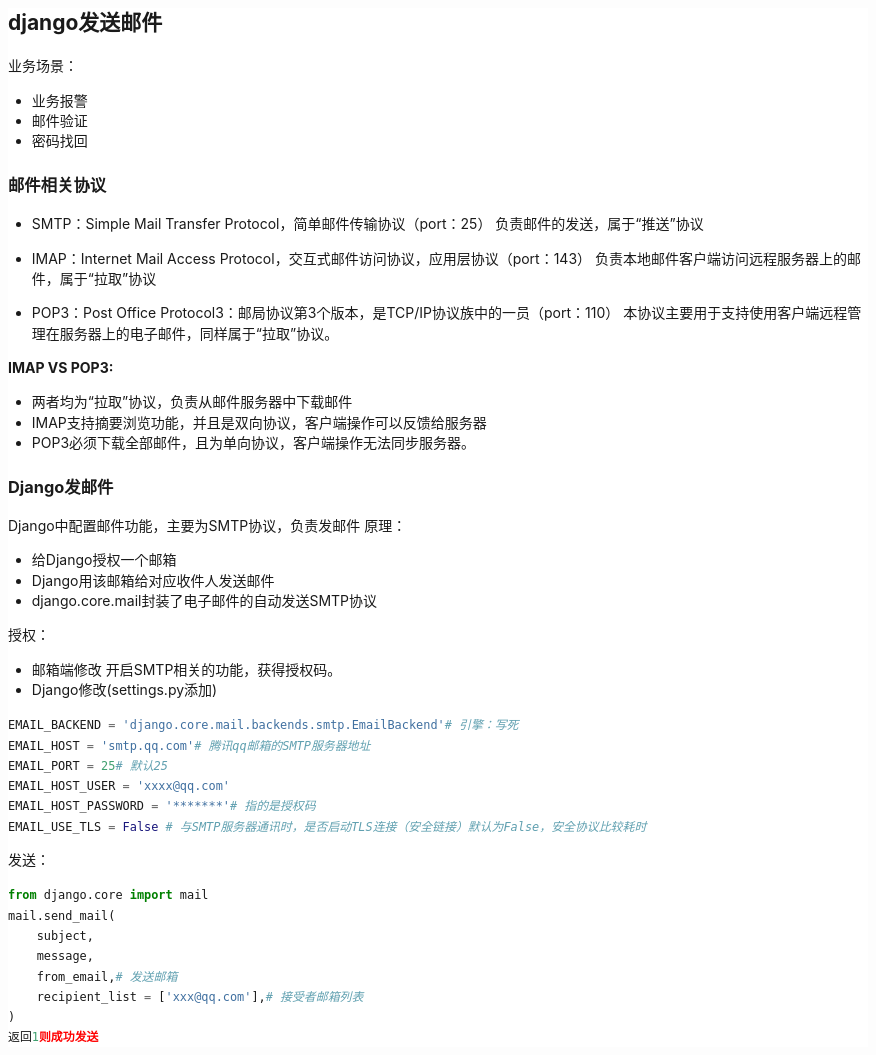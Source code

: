 ## django发送邮件
业务场景：
+ 业务报警
+ 邮件验证
+ 密码找回

### 邮件相关协议
+ SMTP：Simple Mail Transfer Protocol，简单邮件传输协议（port：25）
负责邮件的发送，属于“推送”协议

+ IMAP：Internet Mail Access Protocol，交互式邮件访问协议，应用层协议（port：143）
负责本地邮件客户端访问远程服务器上的邮件，属于“拉取”协议

+ POP3：Post Office Protocol3：邮局协议第3个版本，是TCP/IP协议族中的一员（port：110）
本协议主要用于支持使用客户端远程管理在服务器上的电子邮件，同样属于“拉取”协议。

**IMAP VS POP3:**
+ 两者均为“拉取”协议，负责从邮件服务器中下载邮件
+ IMAP支持摘要浏览功能，并且是双向协议，客户端操作可以反馈给服务器
+ POP3必须下载全部邮件，且为单向协议，客户端操作无法同步服务器。

### Django发邮件
Django中配置邮件功能，主要为SMTP协议，负责发邮件
原理：
+ 给Django授权一个邮箱
+ Django用该邮箱给对应收件人发送邮件
+ django.core.mail封装了电子邮件的自动发送SMTP协议

授权：
+ 邮箱端修改
开启SMTP相关的功能，获得授权码。
+ Django修改(settings.py添加)
```python
EMAIL_BACKEND = 'django.core.mail.backends.smtp.EmailBackend'# 引擎：写死
EMAIL_HOST = 'smtp.qq.com'# 腾讯qq邮箱的SMTP服务器地址
EMAIL_PORT = 25# 默认25
EMAIL_HOST_USER = 'xxxx@qq.com'
EMAIL_HOST_PASSWORD = '*******'# 指的是授权码
EMAIL_USE_TLS = False # 与SMTP服务器通讯时，是否启动TLS连接（安全链接）默认为False，安全协议比较耗时
```

发送：
```python
from django.core import mail
mail.send_mail(
    subject,
    message,
    from_email,# 发送邮箱
    recipient_list = ['xxx@qq.com'],# 接受者邮箱列表
)
返回1则成功发送
```
